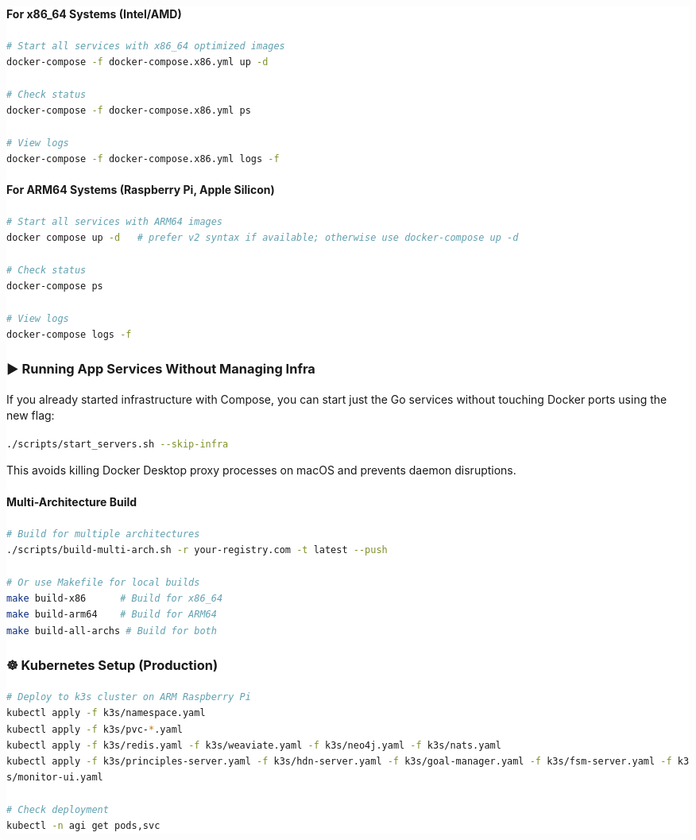 #### For x86_64 Systems (Intel/AMD)
```bash
# Start all services with x86_64 optimized images
docker-compose -f docker-compose.x86.yml up -d

# Check status
docker-compose -f docker-compose.x86.yml ps

# View logs
docker-compose -f docker-compose.x86.yml logs -f
```

#### For ARM64 Systems (Raspberry Pi, Apple Silicon)
```bash
# Start all services with ARM64 images
docker compose up -d   # prefer v2 syntax if available; otherwise use docker-compose up -d

# Check status
docker-compose ps

# View logs
docker-compose logs -f
```

### ▶️ Running App Services Without Managing Infra

If you already started infrastructure with Compose, you can start just the Go services without touching Docker ports using the new flag:

```bash
./scripts/start_servers.sh --skip-infra
```

This avoids killing Docker Desktop proxy processes on macOS and prevents daemon disruptions.

#### Multi-Architecture Build
```bash
# Build for multiple architectures
./scripts/build-multi-arch.sh -r your-registry.com -t latest --push

# Or use Makefile for local builds
make build-x86      # Build for x86_64
make build-arm64    # Build for ARM64
make build-all-archs # Build for both
```

### ☸️ Kubernetes Setup (Production)

```bash
# Deploy to k3s cluster on ARM Raspberry Pi
kubectl apply -f k3s/namespace.yaml
kubectl apply -f k3s/pvc-*.yaml
kubectl apply -f k3s/redis.yaml -f k3s/weaviate.yaml -f k3s/neo4j.yaml -f k3s/nats.yaml
kubectl apply -f k3s/principles-server.yaml -f k3s/hdn-server.yaml -f k3s/goal-manager.yaml -f k3s/fsm-server.yaml -f k3s/monitor-ui.yaml

# Check deployment
kubectl -n agi get pods,svc
```
